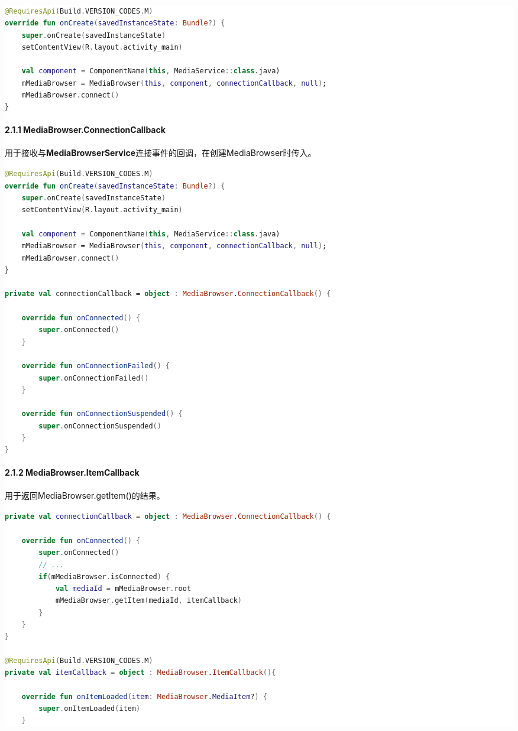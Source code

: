 ```kotlin
@RequiresApi(Build.VERSION_CODES.M)
override fun onCreate(savedInstanceState: Bundle?) {
    super.onCreate(savedInstanceState)
    setContentView(R.layout.activity_main)

    val component = ComponentName(this, MediaService::class.java)
    mMediaBrowser = MediaBrowser(this, component, connectionCallback, null);
    mMediaBrowser.connect()
}
```

#### 2.1.1 MediaBrowser.ConnectionCallback

用于接收与**MediaBrowserService**连接事件的回调，在创建MediaBrowser时传入。

```kotlin
@RequiresApi(Build.VERSION_CODES.M)
override fun onCreate(savedInstanceState: Bundle?) {
    super.onCreate(savedInstanceState)
    setContentView(R.layout.activity_main)

    val component = ComponentName(this, MediaService::class.java)
    mMediaBrowser = MediaBrowser(this, component, connectionCallback, null);
    mMediaBrowser.connect()
}

private val connectionCallback = object : MediaBrowser.ConnectionCallback() {

    override fun onConnected() {
        super.onConnected()
    }

    override fun onConnectionFailed() {
        super.onConnectionFailed()
    }

    override fun onConnectionSuspended() {
        super.onConnectionSuspended()
    }
}
```

#### 2.1.2 MediaBrowser.ItemCallback

用于返回MediaBrowser.getItem()的结果。

```kotlin
private val connectionCallback = object : MediaBrowser.ConnectionCallback() {

    override fun onConnected() {
        super.onConnected()
        // ...
        if(mMediaBrowser.isConnected) {
            val mediaId = mMediaBrowser.root
            mMediaBrowser.getItem(mediaId, itemCallback)
        }
    }
}

@RequiresApi(Build.VERSION_CODES.M)
private val itemCallback = object : MediaBrowser.ItemCallback(){

    override fun onItemLoaded(item: MediaBrowser.MediaItem?) {
        super.onItemLoaded(item)
    }
```